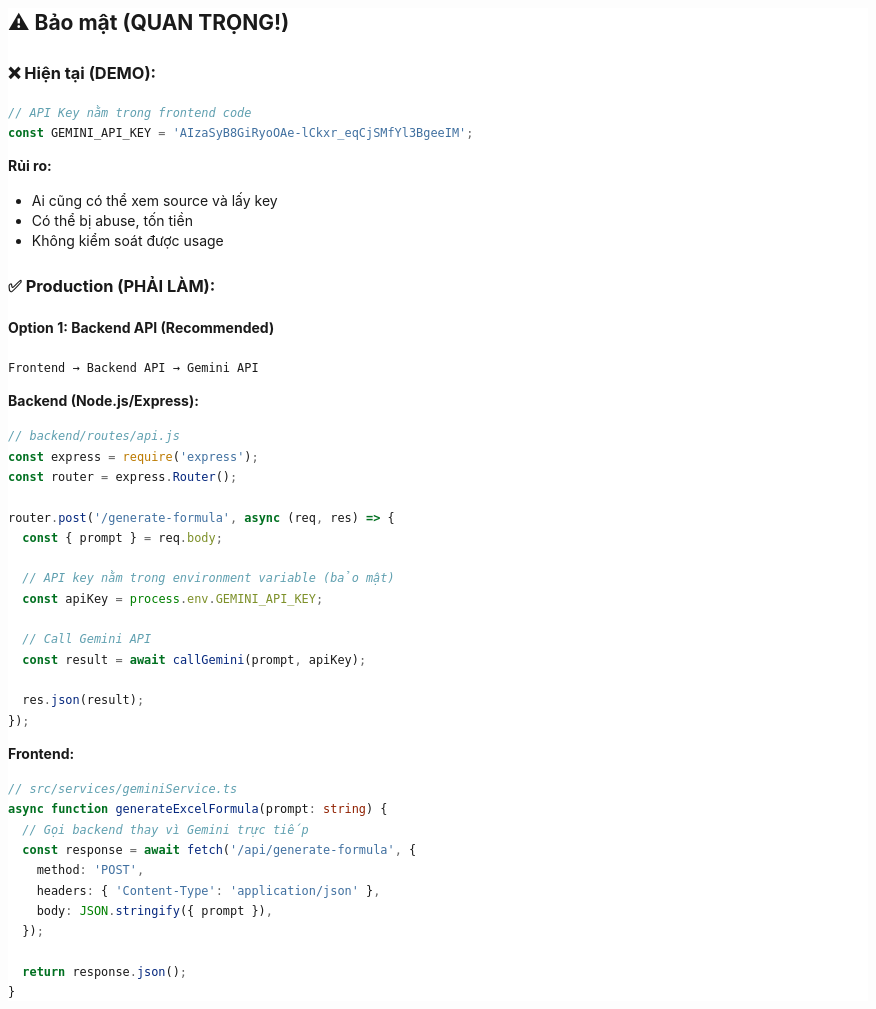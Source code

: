 ## ⚠️ Bảo mật (QUAN TRỌNG!)

### ❌ Hiện tại (DEMO):
```typescript
// API Key nằm trong frontend code
const GEMINI_API_KEY = 'AIzaSyB8GiRyoOAe-lCkxr_eqCjSMfYl3BgeeIM';
```

**Rủi ro:**
- Ai cũng có thể xem source và lấy key
- Có thể bị abuse, tốn tiền
- Không kiểm soát được usage

### ✅ Production (PHẢI LÀM):

#### Option 1: Backend API (Recommended)

```
Frontend → Backend API → Gemini API
```

**Backend (Node.js/Express):**
```javascript
// backend/routes/api.js
const express = require('express');
const router = express.Router();

router.post('/generate-formula', async (req, res) => {
  const { prompt } = req.body;
  
  // API key nằm trong environment variable (bảo mật)
  const apiKey = process.env.GEMINI_API_KEY;
  
  // Call Gemini API
  const result = await callGemini(prompt, apiKey);
  
  res.json(result);
});
```

**Frontend:**
```typescript
// src/services/geminiService.ts
async function generateExcelFormula(prompt: string) {
  // Gọi backend thay vì Gemini trực tiếp
  const response = await fetch('/api/generate-formula', {
    method: 'POST',
    headers: { 'Content-Type': 'application/json' },
    body: JSON.stringify({ prompt }),
  });
  
  return response.json();
}
```

